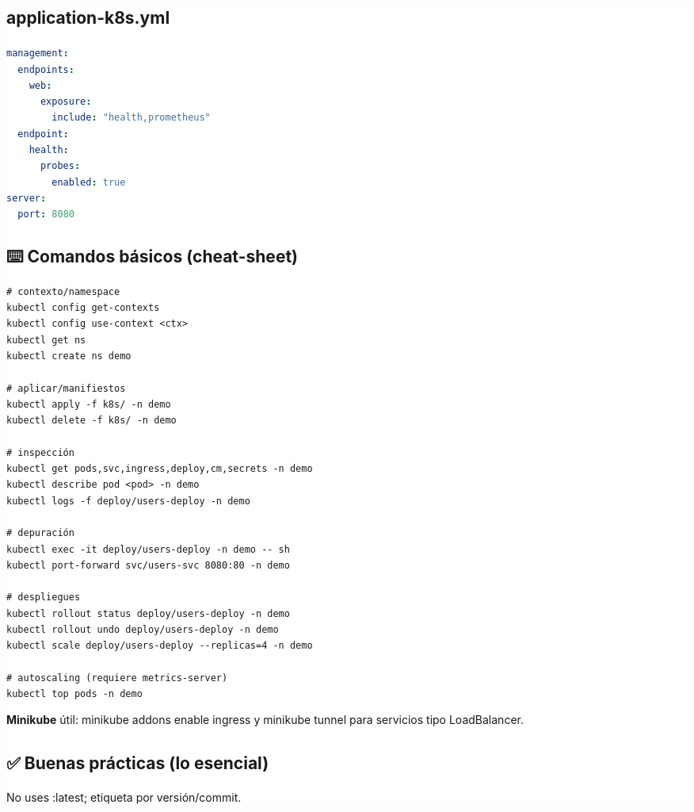 ## application-k8s.yml
```yaml
management:
  endpoints:
    web:
      exposure:
        include: "health,prometheus"
  endpoint:
    health:
      probes:
        enabled: true
server:
  port: 8080
```
## ⌨️ Comandos básicos (cheat-sheet)
```text
# contexto/namespace
kubectl config get-contexts
kubectl config use-context <ctx>
kubectl get ns
kubectl create ns demo

# aplicar/manifiestos
kubectl apply -f k8s/ -n demo
kubectl delete -f k8s/ -n demo

# inspección
kubectl get pods,svc,ingress,deploy,cm,secrets -n demo
kubectl describe pod <pod> -n demo
kubectl logs -f deploy/users-deploy -n demo

# depuración
kubectl exec -it deploy/users-deploy -n demo -- sh
kubectl port-forward svc/users-svc 8080:80 -n demo

# despliegues
kubectl rollout status deploy/users-deploy -n demo
kubectl rollout undo deploy/users-deploy -n demo
kubectl scale deploy/users-deploy --replicas=4 -n demo

# autoscaling (requiere metrics-server)
kubectl top pods -n demo
```

**Minikube** útil: minikube addons enable ingress y minikube tunnel para servicios tipo LoadBalancer.

## ✅ Buenas prácticas (lo esencial)

No uses :latest; etiqueta por versión/commit.
